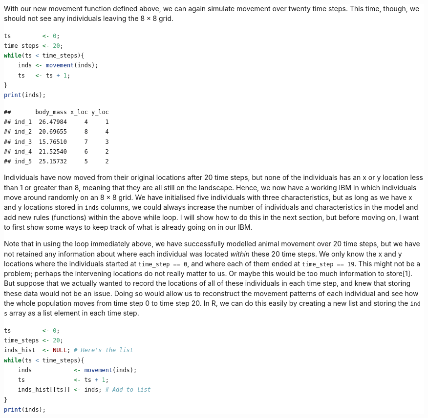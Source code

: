 With our new movement function defined above, we can again simulate movement over twenty time steps. This time, though, we should not see any individuals leaving the 8 × 8 grid.

``` r
ts         <- 0;
time_steps <- 20;
while(ts < time_steps){
    inds <- movement(inds);
    ts   <- ts + 1; 
}
print(inds);
```

    ##       body_mass x_loc y_loc
    ## ind_1  26.47984     4     1
    ## ind_2  20.69655     8     4
    ## ind_3  15.76510     7     3
    ## ind_4  21.52540     6     2
    ## ind_5  25.15732     5     2

Individuals have now moved from their original locations after 20 time steps, but none of the individuals has an x or y location less than 1 or greater than 8, meaning that they are all still on the landscape. Hence, we now have a working IBM in which individuals move around randomly on an 8 × 8 grid. We have initialised five individuals with three characteristics, but as long as we have x and y locations stored in `inds` columns, we could always increase the number of individuals and characteristics in the model and add new rules (functions) within the above while loop. I will show how to do this in the next section, but before moving on, I want to first show some ways to keep track of what is already going on in our IBM.

Note that in using the loop immediately above, we have successfully modelled animal movement over 20 time steps, but we have not retained any information about where each individual was located *within* these 20 time steps. We only know the x and y locations where the individuals started at `time_step == 0`, and where each of them ended at `time_step == 19`. This might not be a problem; perhaps the intervening locations do not really matter to us. Or maybe this would be too much information to store[1]. But suppose that we actually wanted to record the locations of all of these individuals in each time step, and knew that storing these data would not be an issue. Doing so would allow us to reconstruct the movement patterns of each individual and see how the whole population moves from time step 0 to time step 20. In R, we can do this easily by creating a new list and storing the `inds` array as a list element in each time step.

``` r
ts         <- 0;
time_steps <- 20;
inds_hist  <- NULL; # Here's the list
while(ts < time_steps){
    inds            <- movement(inds);
    ts              <- ts + 1; 
    inds_hist[[ts]] <- inds; # Add to list
}
print(inds);
```
